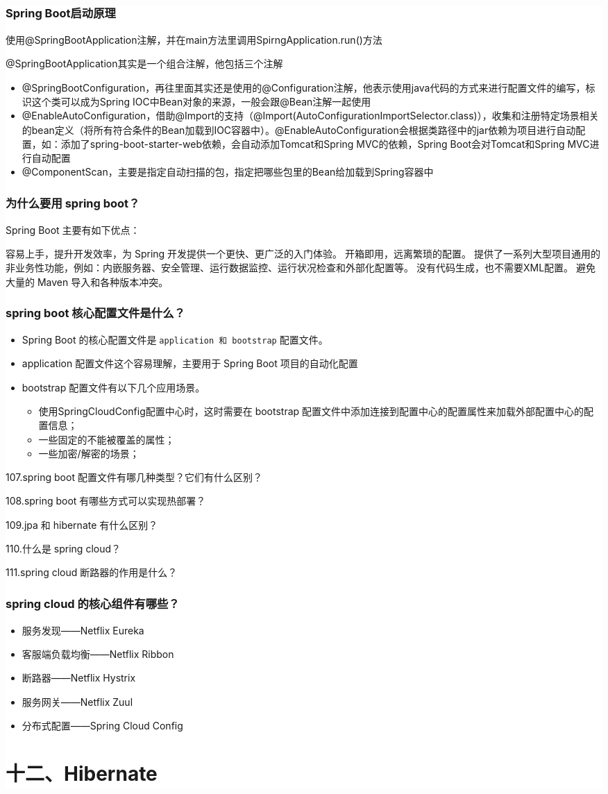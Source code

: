 ### Spring Boot启动原理

使用@SpringBootApplication注解，并在main方法里调用SpirngApplication.run()方法

@SpringBootApplication其实是一个组合注解，他包括三个注解

- @SpringBootConfiguration，再往里面其实还是使用的@Configuration注解，他表示使用java代码的方式来进行配置文件的编写，标识这个类可以成为Spring IOC中Bean对象的来源，一般会跟@Bean注解一起使用
- @EnableAutoConfiguration，借助@Import的支持（@Import(AutoConfigurationImportSelector.class)），收集和注册特定场景相关的bean定义（将所有符合条件的Bean加载到IOC容器中）。@EnableAutoConfiguration会根据类路径中的jar依赖为项目进行自动配置，如：添加了spring-boot-starter-web依赖，会自动添加Tomcat和Spring MVC的依赖，Spring Boot会对Tomcat和Spring MVC进行自动配置
- @ComponentScan，主要是指定自动扫描的包，指定把哪些包里的Bean给加载到Spring容器中

### 为什么要用 spring boot？

Spring Boot 主要有如下优点：

容易上手，提升开发效率，为 Spring 开发提供一个更快、更广泛的入门体验。
开箱即用，远离繁琐的配置。
提供了一系列大型项目通用的非业务性功能，例如：内嵌服务器、安全管理、运行数据监控、运行状况检查和外部化配置等。
没有代码生成，也不需要XML配置。
避免大量的 Maven 导入和各种版本冲突。

### spring boot 核心配置文件是什么？

- Spring Boot 的核心配置文件是 `application 和 bootstrap` 配置文件。

- application 配置文件这个容易理解，主要用于 Spring Boot 项目的自动化配置
- bootstrap 配置文件有以下几个应用场景。
  - 使用SpringCloudConfig配置中心时，这时需要在 bootstrap 配置文件中添加连接到配置中心的配置属性来加载外部配置中心的配置信息；
  - 一些固定的不能被覆盖的属性；
  - 一些加密/解密的场景；



107.spring boot 配置文件有哪几种类型？它们有什么区别？

108.spring boot 有哪些方式可以实现热部署？

109.jpa 和 hibernate 有什么区别？

110.什么是 spring cloud？

111.spring cloud 断路器的作用是什么？

### spring cloud 的核心组件有哪些？

- 服务发现——Netflix Eureka

- 客服端负载均衡——Netflix Ribbon

- 断路器——Netflix Hystrix

- 服务网关——Netflix Zuul

- 分布式配置——Spring Cloud Config



# **十二、Hibernate**
